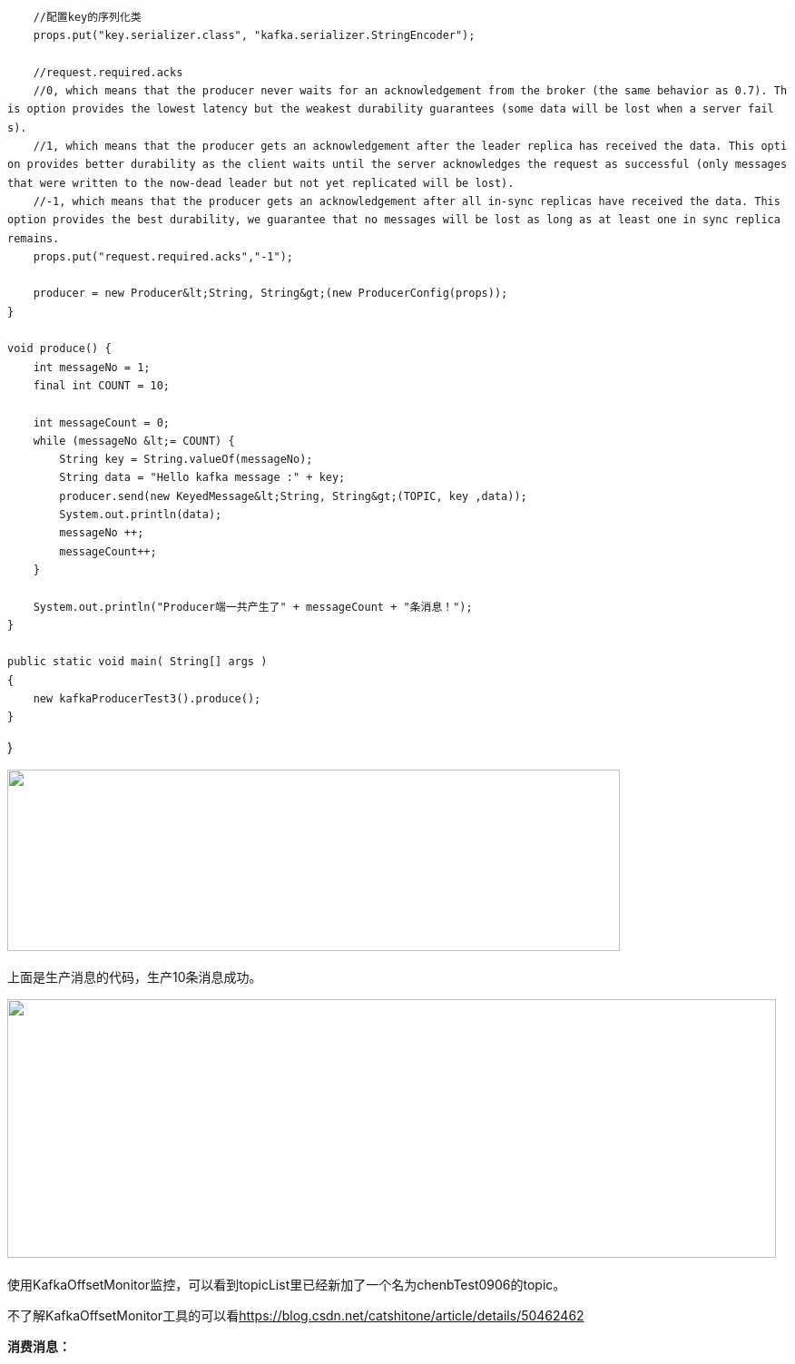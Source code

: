         //配置key的序列化类
        props.put("key.serializer.class", "kafka.serializer.StringEncoder");
 
        //request.required.acks
        //0, which means that the producer never waits for an acknowledgement from the broker (the same behavior as 0.7). This option provides the lowest latency but the weakest durability guarantees (some data will be lost when a server fails).
        //1, which means that the producer gets an acknowledgement after the leader replica has received the data. This option provides better durability as the client waits until the server acknowledges the request as successful (only messages that were written to the now-dead leader but not yet replicated will be lost).
        //-1, which means that the producer gets an acknowledgement after all in-sync replicas have received the data. This option provides the best durability, we guarantee that no messages will be lost as long as at least one in sync replica remains.
        props.put("request.required.acks","-1");
 
        producer = new Producer&lt;String, String&gt;(new ProducerConfig(props));
    }
 
    void produce() {
        int messageNo = 1;
        final int COUNT = 10;
 
        int messageCount = 0;
        while (messageNo &lt;= COUNT) {
            String key = String.valueOf(messageNo);
            String data = "Hello kafka message :" + key;
            producer.send(new KeyedMessage&lt;String, String&gt;(TOPIC, key ,data));
            System.out.println(data);
            messageNo ++;
            messageCount++;
        }
        
        System.out.println("Producer端一共产生了" + messageCount + "条消息！");
    }
 
    public static void main( String[] args )
    {
        new kafkaProducerTest3().produce();
    }

}
</code></pre>

<p><img alt="" class="has" height="200" src="https://img-blog.csdn.net/20180906160022136?watermark/2/text/aHR0cHM6Ly9ibG9nLmNzZG4ubmV0L3FxXzM1MTU1MTE0/font/5a6L5L2T/fontsize/400/fill/I0JBQkFCMA==/dissolve/70" width="675"></p>

<p>上面是生产消息的代码，生产10条消息成功。</p>

<p><img alt="" class="has" height="285" src="https://img-blog.csdn.net/20180906160341727?watermark/2/text/aHR0cHM6Ly9ibG9nLmNzZG4ubmV0L3FxXzM1MTU1MTE0/font/5a6L5L2T/fontsize/400/fill/I0JBQkFCMA==/dissolve/70" width="847"></p>

<p>使用KafkaOffsetMonitor监控，可以看到topicList里已经新加了一个名为chenbTest0906的topic。</p>

<p>不了解KafkaOffsetMonitor工具的可以看<a href="https://blog.csdn.net/catshitone/article/details/50462462" rel="nofollow">https://blog.csdn.net/catshitone/article/details/50462462</a></p>

<p><strong>消费消息：</strong></p>
